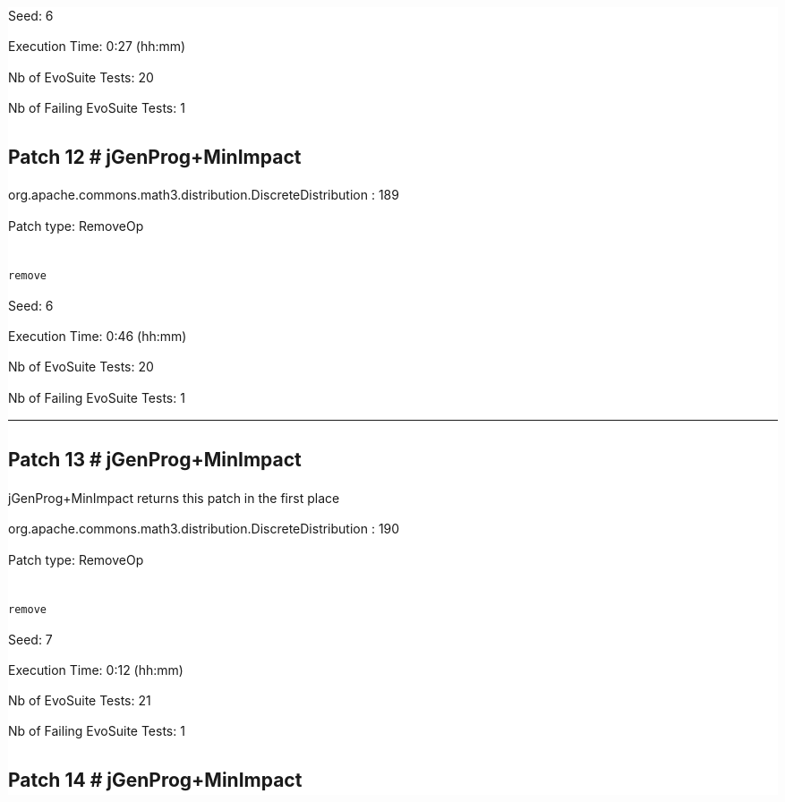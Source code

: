 
Seed: 6

Execution Time: 0:27 (hh:mm) 

Nb of EvoSuite Tests: 20

Nb of Failing EvoSuite Tests: 1



## Patch 12 #  jGenProg+MinImpact 

org.apache.commons.math3.distribution.DiscreteDistribution : 189

Patch type: RemoveOp

```Java

remove

```


Seed: 6

Execution Time: 0:46 (hh:mm) 

Nb of EvoSuite Tests: 20

Nb of Failing EvoSuite Tests: 1


--- 


## Patch 13 #  jGenProg+MinImpact 

jGenProg+MinImpact returns this patch in the first place

org.apache.commons.math3.distribution.DiscreteDistribution : 190

Patch type: RemoveOp

```Java

remove

```


Seed: 7

Execution Time: 0:12 (hh:mm) 

Nb of EvoSuite Tests: 21

Nb of Failing EvoSuite Tests: 1



## Patch 14 #  jGenProg+MinImpact 
